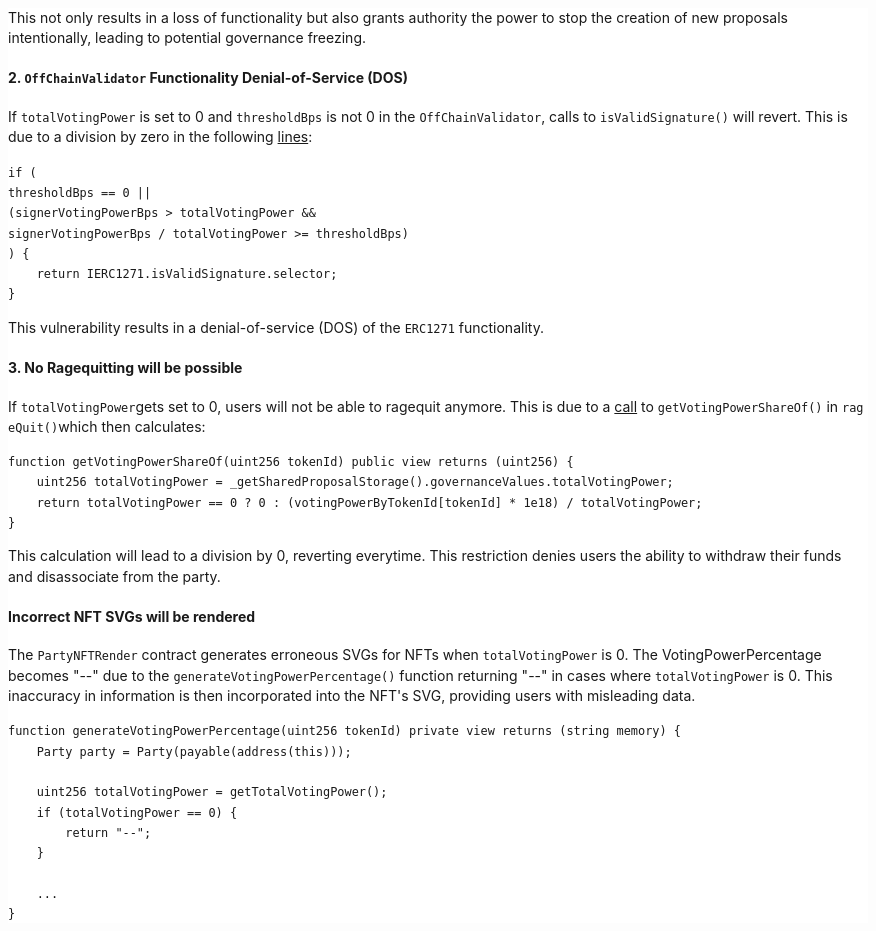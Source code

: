 This not only results in a loss of functionality but also grants authority the power to stop the creation of new proposals intentionally, leading to potential governance freezing.

#### 2. `OffChainValidator` Functionality Denial-of-Service (DOS)
If `totalVotingPower` is set to 0 and `thresholdBps` is not 0 in the `OffChainValidator`, calls to `isValidSignature()` will revert. This is due to a division by zero in the following  [lines](https://github.com/code-423n4/2023-10-party/blob/main/contracts/signature-validators/OffChainSignatureValidator.sol#L71-L77):

```solidity
if (
thresholdBps == 0 ||
(signerVotingPowerBps > totalVotingPower &&
signerVotingPowerBps / totalVotingPower >= thresholdBps)
) {
	return IERC1271.isValidSignature.selector;
}
```

This vulnerability results in a denial-of-service (DOS) of the `ERC1271` functionality.

#### 3. No Ragequitting will be possible
If `totalVotingPower`gets set to 0, users will not be able to ragequit anymore. This is due to a [call](https://github.com/code-423n4/2023-10-party/blob/main/contracts/party/PartyGovernanceNFT.sol#L393) to `getVotingPowerShareOf()` in `rageQuit()`which then calculates:
```solidity
function getVotingPowerShareOf(uint256 tokenId) public view returns (uint256) {
	uint256 totalVotingPower = _getSharedProposalStorage().governanceValues.totalVotingPower;
	return totalVotingPower == 0 ? 0 : (votingPowerByTokenId[tokenId] * 1e18) / totalVotingPower;
}
```
This calculation will lead to a division by 0, reverting everytime. This restriction denies users the ability to withdraw their funds and disassociate from the party.

#### Incorrect NFT SVGs will be rendered
The `PartyNFTRender` contract generates erroneous SVGs for NFTs when `totalVotingPower` is 0. The VotingPowerPercentage becomes "--" due to the `generateVotingPowerPercentage()` function returning "--" in cases where `totalVotingPower` is 0. This inaccuracy in information is then incorporated into the NFT's SVG, providing users with misleading data.

```solidity
function generateVotingPowerPercentage(uint256 tokenId) private view returns (string memory) {
	Party party = Party(payable(address(this)));
	
	uint256 totalVotingPower = getTotalVotingPower();
	if (totalVotingPower == 0) {
		return "--";
	}
	
	...
}
```

